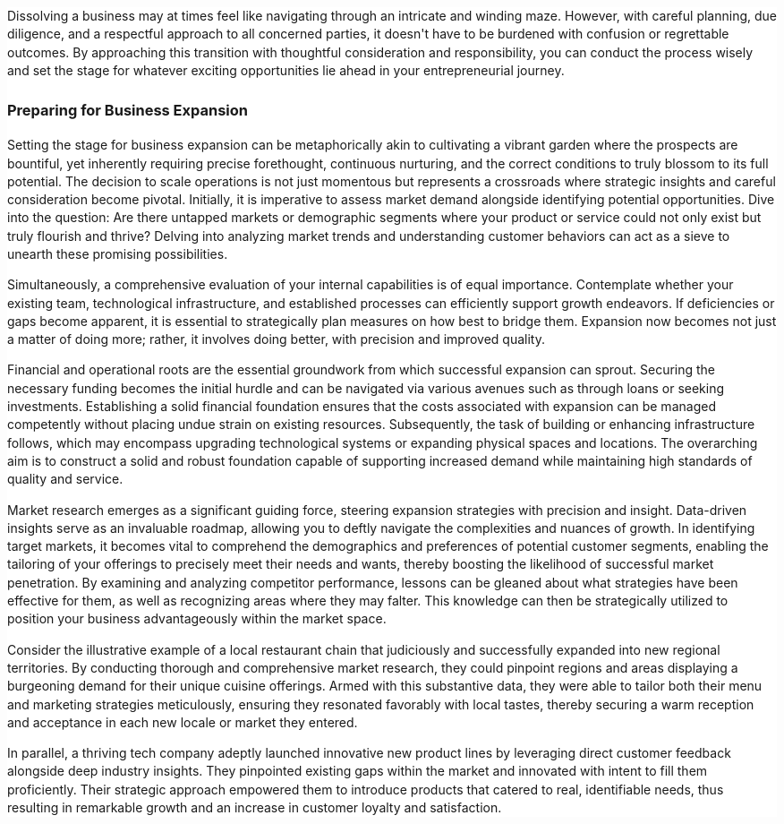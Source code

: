 Dissolving a business may at times feel like navigating through an intricate and winding maze. However, with careful planning, due diligence, and a respectful approach to all concerned parties, it doesn't have to be burdened with confusion or regrettable outcomes. By approaching this transition with thoughtful consideration and responsibility, you can conduct the process wisely and set the stage for whatever exciting opportunities lie ahead in your entrepreneurial journey.

### Preparing for Business Expansion

Setting the stage for business expansion can be metaphorically akin to cultivating a vibrant garden where the prospects are bountiful, yet inherently requiring precise forethought, continuous nurturing, and the correct conditions to truly blossom to its full potential. The decision to scale operations is not just momentous but represents a crossroads where strategic insights and careful consideration become pivotal. Initially, it is imperative to assess market demand alongside identifying potential opportunities. Dive into the question: Are there untapped markets or demographic segments where your product or service could not only exist but truly flourish and thrive? Delving into analyzing market trends and understanding customer behaviors can act as a sieve to unearth these promising possibilities.

Simultaneously, a comprehensive evaluation of your internal capabilities is of equal importance. Contemplate whether your existing team, technological infrastructure, and established processes can efficiently support growth endeavors. If deficiencies or gaps become apparent, it is essential to strategically plan measures on how best to bridge them. Expansion now becomes not just a matter of doing more; rather, it involves doing better, with precision and improved quality.

Financial and operational roots are the essential groundwork from which successful expansion can sprout. Securing the necessary funding becomes the initial hurdle and can be navigated via various avenues such as through loans or seeking investments. Establishing a solid financial foundation ensures that the costs associated with expansion can be managed competently without placing undue strain on existing resources. Subsequently, the task of building or enhancing infrastructure follows, which may encompass upgrading technological systems or expanding physical spaces and locations. The overarching aim is to construct a solid and robust foundation capable of supporting increased demand while maintaining high standards of quality and service.

Market research emerges as a significant guiding force, steering expansion strategies with precision and insight. Data-driven insights serve as an invaluable roadmap, allowing you to deftly navigate the complexities and nuances of growth. In identifying target markets, it becomes vital to comprehend the demographics and preferences of potential customer segments, enabling the tailoring of your offerings to precisely meet their needs and wants, thereby boosting the likelihood of successful market penetration. By examining and analyzing competitor performance, lessons can be gleaned about what strategies have been effective for them, as well as recognizing areas where they may falter. This knowledge can then be strategically utilized to position your business advantageously within the market space.

Consider the illustrative example of a local restaurant chain that judiciously and successfully expanded into new regional territories. By conducting thorough and comprehensive market research, they could pinpoint regions and areas displaying a burgeoning demand for their unique cuisine offerings. Armed with this substantive data, they were able to tailor both their menu and marketing strategies meticulously, ensuring they resonated favorably with local tastes, thereby securing a warm reception and acceptance in each new locale or market they entered.

In parallel, a thriving tech company adeptly launched innovative new product lines by leveraging direct customer feedback alongside deep industry insights. They pinpointed existing gaps within the market and innovated with intent to fill them proficiently. Their strategic approach empowered them to introduce products that catered to real, identifiable needs, thus resulting in remarkable growth and an increase in customer loyalty and satisfaction.
